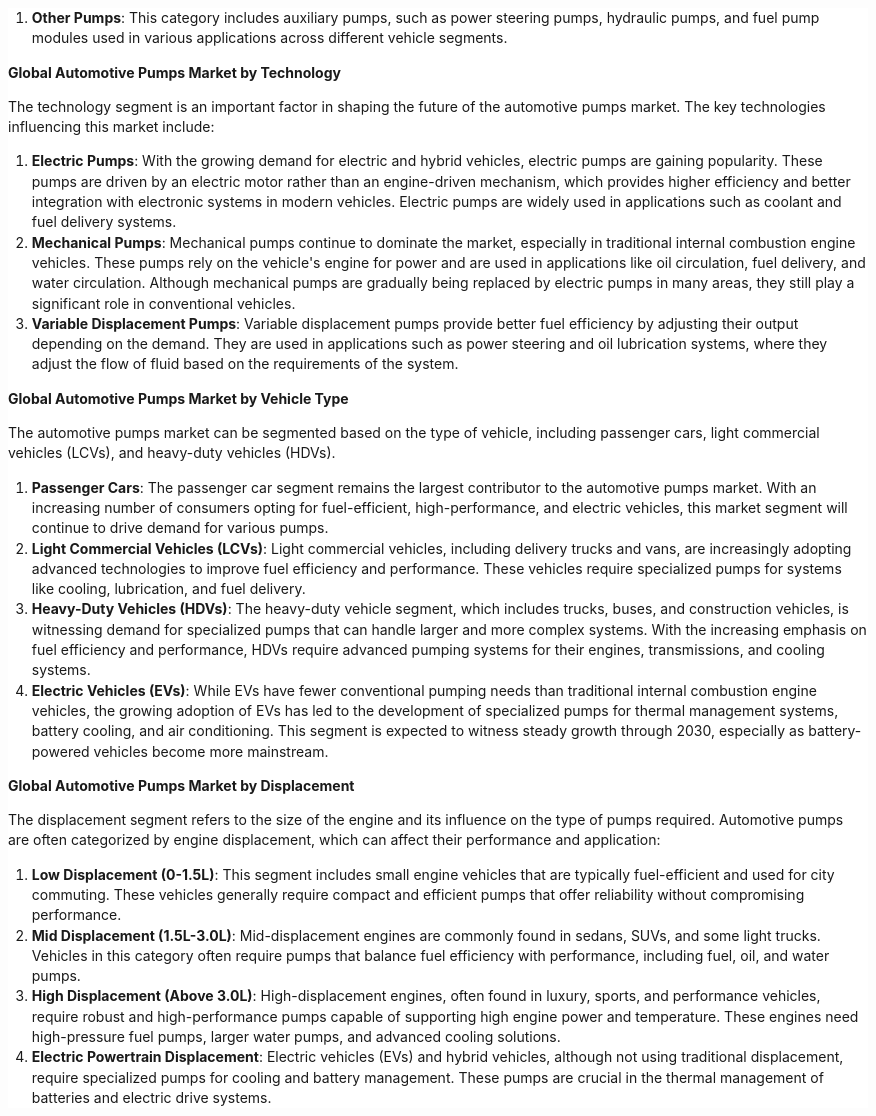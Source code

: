 1. **Other Pumps**: This category includes auxiliary pumps, such as power steering pumps, hydraulic pumps, and fuel pump modules used in various applications across different vehicle segments.

**Global Automotive Pumps Market by Technology**

The technology segment is an important factor in shaping the future of the automotive pumps market. The key technologies influencing this market include:

1. **Electric Pumps**: With the growing demand for electric and hybrid vehicles, electric pumps are gaining popularity. These pumps are driven by an electric motor rather than an engine-driven mechanism, which provides higher efficiency and better integration with electronic systems in modern vehicles. Electric pumps are widely used in applications such as coolant and fuel delivery systems.
1. **Mechanical Pumps**: Mechanical pumps continue to dominate the market, especially in traditional internal combustion engine vehicles. These pumps rely on the vehicle's engine for power and are used in applications like oil circulation, fuel delivery, and water circulation. Although mechanical pumps are gradually being replaced by electric pumps in many areas, they still play a significant role in conventional vehicles.
1. **Variable Displacement Pumps**: Variable displacement pumps provide better fuel efficiency by adjusting their output depending on the demand. They are used in applications such as power steering and oil lubrication systems, where they adjust the flow of fluid based on the requirements of the system.

**Global Automotive Pumps Market by Vehicle Type**

The automotive pumps market can be segmented based on the type of vehicle, including passenger cars, light commercial vehicles (LCVs), and heavy-duty vehicles (HDVs).

1. **Passenger Cars**: The passenger car segment remains the largest contributor to the automotive pumps market. With an increasing number of consumers opting for fuel-efficient, high-performance, and electric vehicles, this market segment will continue to drive demand for various pumps.
1. **Light Commercial Vehicles (LCVs)**: Light commercial vehicles, including delivery trucks and vans, are increasingly adopting advanced technologies to improve fuel efficiency and performance. These vehicles require specialized pumps for systems like cooling, lubrication, and fuel delivery.
1. **Heavy-Duty Vehicles (HDVs)**: The heavy-duty vehicle segment, which includes trucks, buses, and construction vehicles, is witnessing demand for specialized pumps that can handle larger and more complex systems. With the increasing emphasis on fuel efficiency and performance, HDVs require advanced pumping systems for their engines, transmissions, and cooling systems.
1. **Electric Vehicles (EVs)**: While EVs have fewer conventional pumping needs than traditional internal combustion engine vehicles, the growing adoption of EVs has led to the development of specialized pumps for thermal management systems, battery cooling, and air conditioning. This segment is expected to witness steady growth through 2030, especially as battery-powered vehicles become more mainstream.

**Global Automotive Pumps Market by Displacement**

The displacement segment refers to the size of the engine and its influence on the type of pumps required. Automotive pumps are often categorized by engine displacement, which can affect their performance and application:

1. **Low Displacement (0-1.5L)**: This segment includes small engine vehicles that are typically fuel-efficient and used for city commuting. These vehicles generally require compact and efficient pumps that offer reliability without compromising performance.
1. **Mid Displacement (1.5L-3.0L)**: Mid-displacement engines are commonly found in sedans, SUVs, and some light trucks. Vehicles in this category often require pumps that balance fuel efficiency with performance, including fuel, oil, and water pumps.
1. **High Displacement (Above 3.0L)**: High-displacement engines, often found in luxury, sports, and performance vehicles, require robust and high-performance pumps capable of supporting high engine power and temperature. These engines need high-pressure fuel pumps, larger water pumps, and advanced cooling solutions.
1. **Electric Powertrain Displacement**: Electric vehicles (EVs) and hybrid vehicles, although not using traditional displacement, require specialized pumps for cooling and battery management. These pumps are crucial in the thermal management of batteries and electric drive systems.
